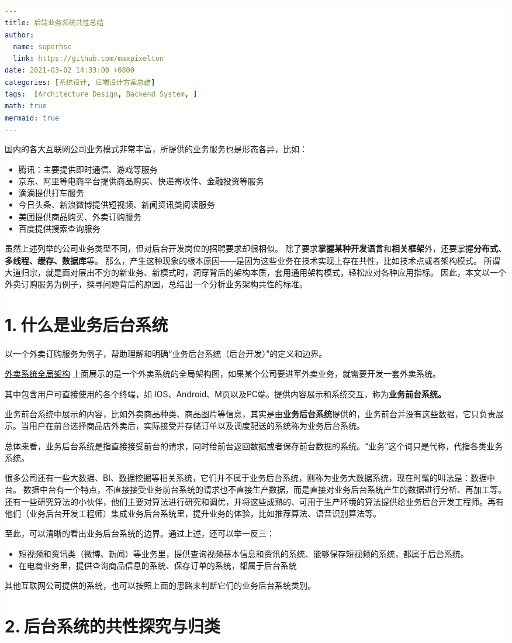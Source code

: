 ```yaml
---
title: 后端业务系统共性总结
author:
  name: superhsc
  link: https://github.com/maxpixelton
date: 2021-03-02 14:33:00 +0800
categories: [系统设计, 后端设计方案总结]
tags:  [Architecture Design, Backend System, ]
math: true
mermaid: true
---
```


国内的各大互联网公司业务模式非常丰富，所提供的业务服务也是形态各异，比如：

- 腾讯：主要提供即时通信、游戏等服务
- 京东、阿里等电商平台提供商品购买、快递寄收件、金融投资等服务
- 滴滴提供打车服务
- 今日头条、新浪微博提供短视频、新闻资讯类阅读服务
- 美团提供商品购买、外卖订购服务
- 百度提供搜索查询服务

虽然上述列举的公司业务类型不同，但对后台开发岗位的招聘要求却很相似。
除了要求**掌握某种开发语言**和**相关框架**外，还要掌握**分布式、多线程、缓存、数据库**等。
那么，产生这种现象的根本原因——是因为这些业务在技术实现上存在共性，比如技术点或者架构模式。
所谓大道归宗，就是面对层出不穷的新业务、新模式时，洞穿背后的架构本质，套用通用架构模式，轻松应对各种应用指标。
因此，本文以一个外卖订购服务为例子，探寻问题背后的原因，总结出一个分析业务架构共性的标准。

# 1. 什么是业务后台系统
以一个外卖订购服务为例子，帮助理解和明确“业务后台系统（后台开发）”的定义和边界。

[外卖系统全局架构](https://maxpixelton.github.io/images/assert/backen-system/jiagou-01-01.png)
上面展示的是一个外卖系统的全局架构图，如果某个公司要进军外卖业务，就需要开发一套外卖系统。

其中包含用户可直接使用的各个终端，如 IOS、Android、M页以及PC端。提供内容展示和系统交互，称为**业务前台系统。**

业务前台系统中展示的内容，比如外卖商品种类、商品图片等信息，其实是由**业务后台系统**提供的，业务前台并没有这些数据，它只负责展示。当用户在前台选择商品店外卖后，实际接受并存储订单以及调度配送的系统称为业务后台系统。

总体来看，业务后台系统是指直接接受前台的请求，同时给前台返回数据或者保存前台数据的系统。“业务”这个词只是代称，代指各类业务系统。

很多公司还有一些大数据、BI、数据挖掘等相关系统，它们并不属于业务后台系统，则称为业务大数据系统，现在时髦的叫法是：数据中台。
数据中台有一个特点，不直接接受业务前台系统的请求也不直接生产数据，而是直接对业务后台系统产生的数据进行分析、再加工等。
还有一些研究算法的小伙伴，他们主要对算法进行研究和调优，并将这些成熟的、可用于生产环境的算法提供给业务后台开发工程师。再有他们（业务后台开发工程师）集成业务后台系统里，提升业务的体验，比如推荐算法、语音识别算法等。

至此，可以清晰的看出业务后台系统的边界。通过上述，还可以举一反三：

- 短视频和资讯类（微博、新闻）等业务里，提供查询视频基本信息和资讯的系统、能够保存短视频的系统，都属于后台系统。
- 在电商业务里，提供查询商品信息的系统、保存订单的系统，都属于后台系统

其他互联网公司提供的系统，也可以按照上面的思路来判断它们的业务后台系统类别。
# 2. 后台系统的共性探究与归类
